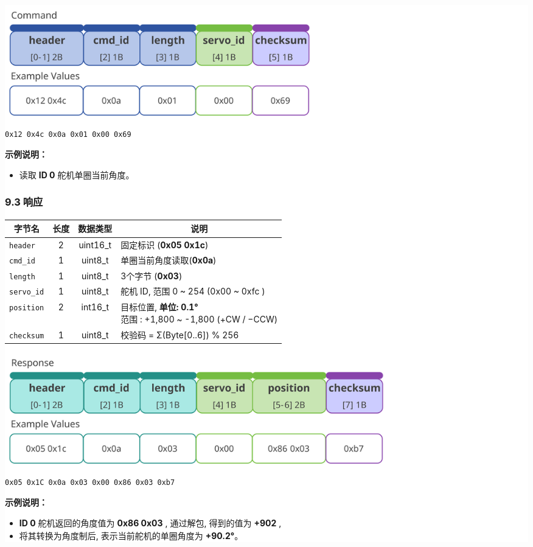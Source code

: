 ![command_0x08](images_rs485/command_0x0a.svg)

```
0x12 0x4c 0x0a 0x01 0x00 0x69
```

**示例说明：**

- 读取 **ID 0** 舵机单圈当前角度。



### 9.3 响应

| 字节名     | 长度 | 数据类型 | 说明                                                         |
| ---------- | :--: | :------: | ------------------------------------------------------------ |
| `header`   |  2   | uint16_t | 固定标识 (**0x05 0x1c**)                                     |
| `cmd_id`   |  1   | uint8_t  | 单圈当前角度读取(**0x0a**)                                   |
| `length`   |  1   | uint8_t  | 3个字节 (**0x03**)                                           |
| `servo_id` |  1   | uint8_t  | 舵机 ID, 范围 0 ~ 254 (0x00 ~ 0xfc )                         |
| `position` |  2   | int16_t  | 目标位置, **单位: 0.1°**<BR/>范围 : +1,800 ~ -1,800 (+CW / −CCW) |
| `checksum` |  1   | uint8_t  | 校验码 = Σ(Byte[0..6]) % 256                                 |

![response_0x08](images_rs485/response_0x0a.svg)

```
0x05 0x1C 0x0a 0x03 0x00 0x86 0x03 0xb7
```

**示例说明：**

- **ID 0** 舵机返回的角度值为 **0x86 0x03** , 通过解包, 得到的值为 **+902** , 
- 将其转换为角度制后, 表示当前舵机的单圈角度为 **+90.2°**。
